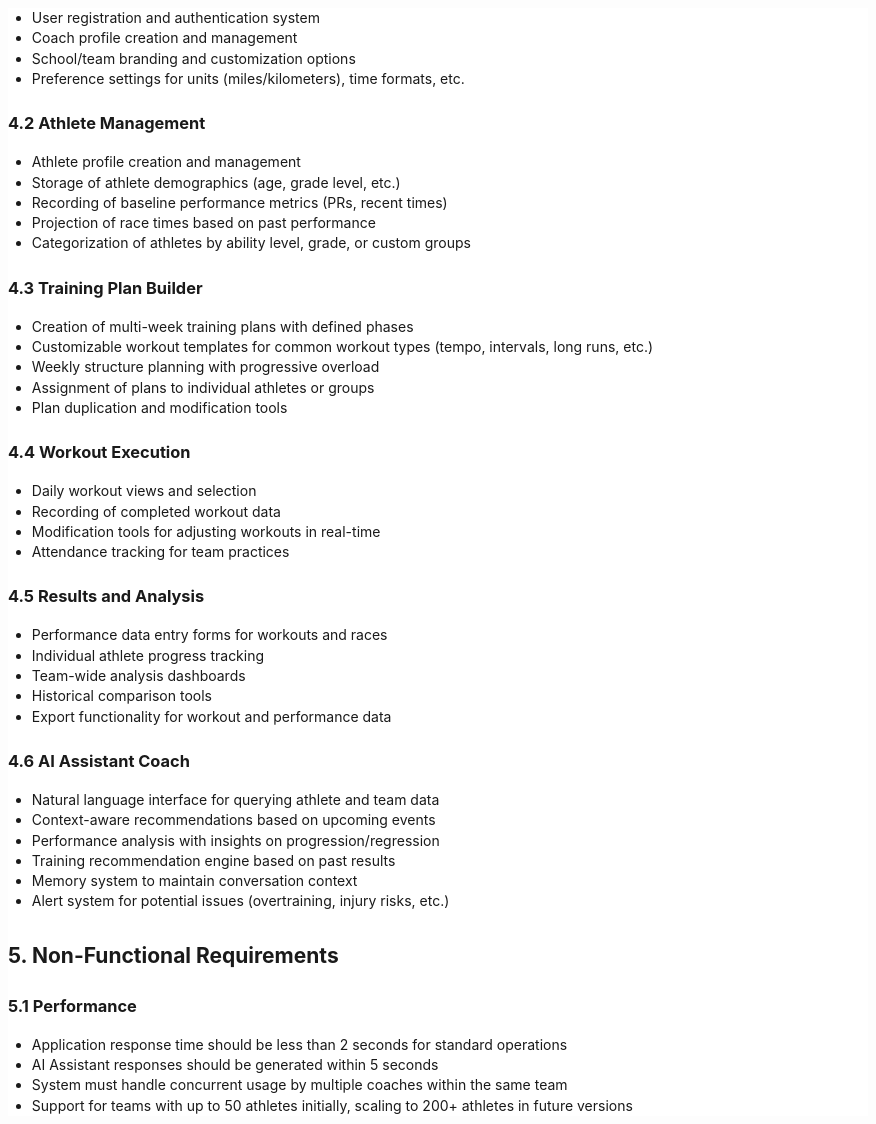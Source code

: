 - User registration and authentication system
- Coach profile creation and management
- School/team branding and customization options
- Preference settings for units (miles/kilometers), time formats, etc.

### 4.2 Athlete Management

- Athlete profile creation and management
- Storage of athlete demographics (age, grade level, etc.)
- Recording of baseline performance metrics (PRs, recent times)
- Projection of race times based on past performance
- Categorization of athletes by ability level, grade, or custom groups

### 4.3 Training Plan Builder

- Creation of multi-week training plans with defined phases
- Customizable workout templates for common workout types (tempo, intervals, long runs, etc.)
- Weekly structure planning with progressive overload
- Assignment of plans to individual athletes or groups
- Plan duplication and modification tools

### 4.4 Workout Execution

- Daily workout views and selection
- Recording of completed workout data
- Modification tools for adjusting workouts in real-time
- Attendance tracking for team practices

### 4.5 Results and Analysis

- Performance data entry forms for workouts and races
- Individual athlete progress tracking
- Team-wide analysis dashboards
- Historical comparison tools
- Export functionality for workout and performance data

### 4.6 AI Assistant Coach

- Natural language interface for querying athlete and team data
- Context-aware recommendations based on upcoming events
- Performance analysis with insights on progression/regression
- Training recommendation engine based on past results
- Memory system to maintain conversation context
- Alert system for potential issues (overtraining, injury risks, etc.)

## 5. Non-Functional Requirements

### 5.1 Performance

- Application response time should be less than 2 seconds for standard operations
- AI Assistant responses should be generated within 5 seconds
- System must handle concurrent usage by multiple coaches within the same team
- Support for teams with up to 50 athletes initially, scaling to 200+ athletes in future versions
